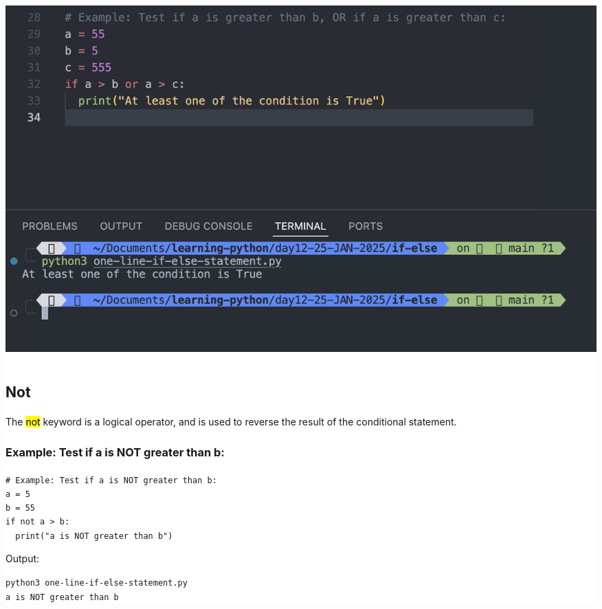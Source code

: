 ![alt text](image-3.png)

#

## Not

The <mark>not</mark> keyword is a logical operator, and is used to reverse the result of the conditional statement.

### Example: Test if a is NOT greater than b:

```
# Example: Test if a is NOT greater than b:
a = 5
b = 55
if not a > b:
  print("a is NOT greater than b")
```

Output:

```
python3 one-line-if-else-statement.py
a is NOT greater than b
```
